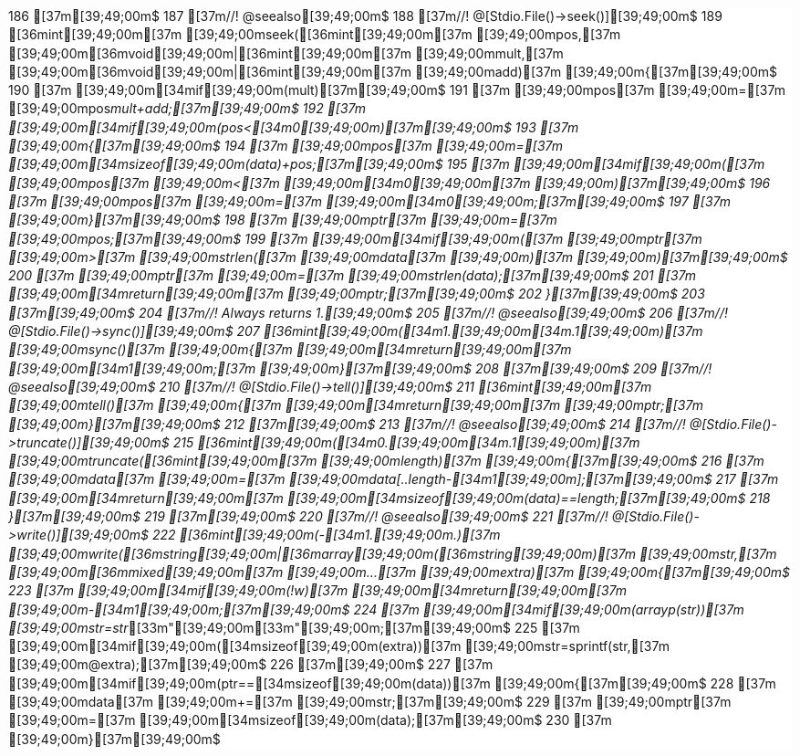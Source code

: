    186	[37m[39;49;00m$
   187	[37m//! @seealso[39;49;00m$
   188	[37m//!   @[Stdio.File()->seek()][39;49;00m$
   189	[36mint[39;49;00m[37m [39;49;00mseek([36mint[39;49;00m[37m [39;49;00mpos,[37m [39;49;00m[36mvoid[39;49;00m|[36mint[39;49;00m[37m [39;49;00mmult,[37m [39;49;00m[36mvoid[39;49;00m|[36mint[39;49;00m[37m [39;49;00madd)[37m [39;49;00m{[37m[39;49;00m$
   190	[37m  [39;49;00m[34mif[39;49;00m(mult)[37m[39;49;00m$
   191	[37m    [39;49;00mpos[37m [39;49;00m=[37m [39;49;00mpos*mult+add;[37m[39;49;00m$
   192	[37m  [39;49;00m[34mif[39;49;00m(pos<[34m0[39;49;00m)[37m[39;49;00m$
   193	[37m  [39;49;00m{[37m[39;49;00m$
   194	[37m    [39;49;00mpos[37m [39;49;00m=[37m [39;49;00m[34msizeof[39;49;00m(data)+pos;[37m[39;49;00m$
   195	[37m    [39;49;00m[34mif[39;49;00m([37m [39;49;00mpos[37m [39;49;00m<[37m [39;49;00m[34m0[39;49;00m[37m [39;49;00m)[37m[39;49;00m$
   196	[37m	[39;49;00mpos[37m [39;49;00m=[37m [39;49;00m[34m0[39;49;00m;[37m[39;49;00m$
   197	[37m  [39;49;00m}[37m[39;49;00m$
   198	[37m  [39;49;00mptr[37m [39;49;00m=[37m [39;49;00mpos;[37m[39;49;00m$
   199	[37m  [39;49;00m[34mif[39;49;00m([37m [39;49;00mptr[37m [39;49;00m>[37m [39;49;00mstrlen([37m [39;49;00mdata[37m [39;49;00m)[37m [39;49;00m)[37m[39;49;00m$
   200	[37m      [39;49;00mptr[37m [39;49;00m=[37m [39;49;00mstrlen(data);[37m[39;49;00m$
   201	[37m  [39;49;00m[34mreturn[39;49;00m[37m [39;49;00mptr;[37m[39;49;00m$
   202	}[37m[39;49;00m$
   203	[37m[39;49;00m$
   204	[37m//! Always returns 1.[39;49;00m$
   205	[37m//! @seealso[39;49;00m$
   206	[37m//!   @[Stdio.File()->sync()][39;49;00m$
   207	[36mint[39;49;00m([34m1.[39;49;00m[34m.1[39;49;00m)[37m [39;49;00msync()[37m [39;49;00m{[37m [39;49;00m[34mreturn[39;49;00m[37m [39;49;00m[34m1[39;49;00m;[37m [39;49;00m}[37m[39;49;00m$
   208	[37m[39;49;00m$
   209	[37m//! @seealso[39;49;00m$
   210	[37m//!   @[Stdio.File()->tell()][39;49;00m$
   211	[36mint[39;49;00m[37m [39;49;00mtell()[37m [39;49;00m{[37m [39;49;00m[34mreturn[39;49;00m[37m [39;49;00mptr;[37m [39;49;00m}[37m[39;49;00m$
   212	[37m[39;49;00m$
   213	[37m//! @seealso[39;49;00m$
   214	[37m//!   @[Stdio.File()->truncate()][39;49;00m$
   215	[36mint[39;49;00m([34m0.[39;49;00m[34m.1[39;49;00m)[37m [39;49;00mtruncate([36mint[39;49;00m[37m [39;49;00mlength)[37m [39;49;00m{[37m[39;49;00m$
   216	[37m  [39;49;00mdata[37m [39;49;00m=[37m [39;49;00mdata[..length-[34m1[39;49;00m];[37m[39;49;00m$
   217	[37m  [39;49;00m[34mreturn[39;49;00m[37m [39;49;00m[34msizeof[39;49;00m(data)==length;[37m[39;49;00m$
   218	}[37m[39;49;00m$
   219	[37m[39;49;00m$
   220	[37m//! @seealso[39;49;00m$
   221	[37m//!   @[Stdio.File()->write()][39;49;00m$
   222	[36mint[39;49;00m(-[34m1.[39;49;00m.)[37m [39;49;00mwrite([36mstring[39;49;00m|[36marray[39;49;00m([36mstring[39;49;00m)[37m [39;49;00mstr,[37m [39;49;00m[36mmixed[39;49;00m[37m [39;49;00m...[37m [39;49;00mextra)[37m [39;49;00m{[37m[39;49;00m$
   223	[37m  [39;49;00m[34mif[39;49;00m(!w)[37m [39;49;00m[34mreturn[39;49;00m[37m [39;49;00m-[34m1[39;49;00m;[37m[39;49;00m$
   224	[37m  [39;49;00m[34mif[39;49;00m(arrayp(str))[37m [39;49;00mstr=str*[33m"[39;49;00m[33m"[39;49;00m;[37m[39;49;00m$
   225	[37m  [39;49;00m[34mif[39;49;00m([34msizeof[39;49;00m(extra))[37m [39;49;00mstr=sprintf(str,[37m [39;49;00m@extra);[37m[39;49;00m$
   226	[37m[39;49;00m$
   227	[37m  [39;49;00m[34mif[39;49;00m(ptr==[34msizeof[39;49;00m(data))[37m [39;49;00m{[37m[39;49;00m$
   228	[37m    [39;49;00mdata[37m [39;49;00m+=[37m [39;49;00mstr;[37m[39;49;00m$
   229	[37m    [39;49;00mptr[37m [39;49;00m=[37m [39;49;00m[34msizeof[39;49;00m(data);[37m[39;49;00m$
   230	[37m  [39;49;00m}[37m[39;49;00m$